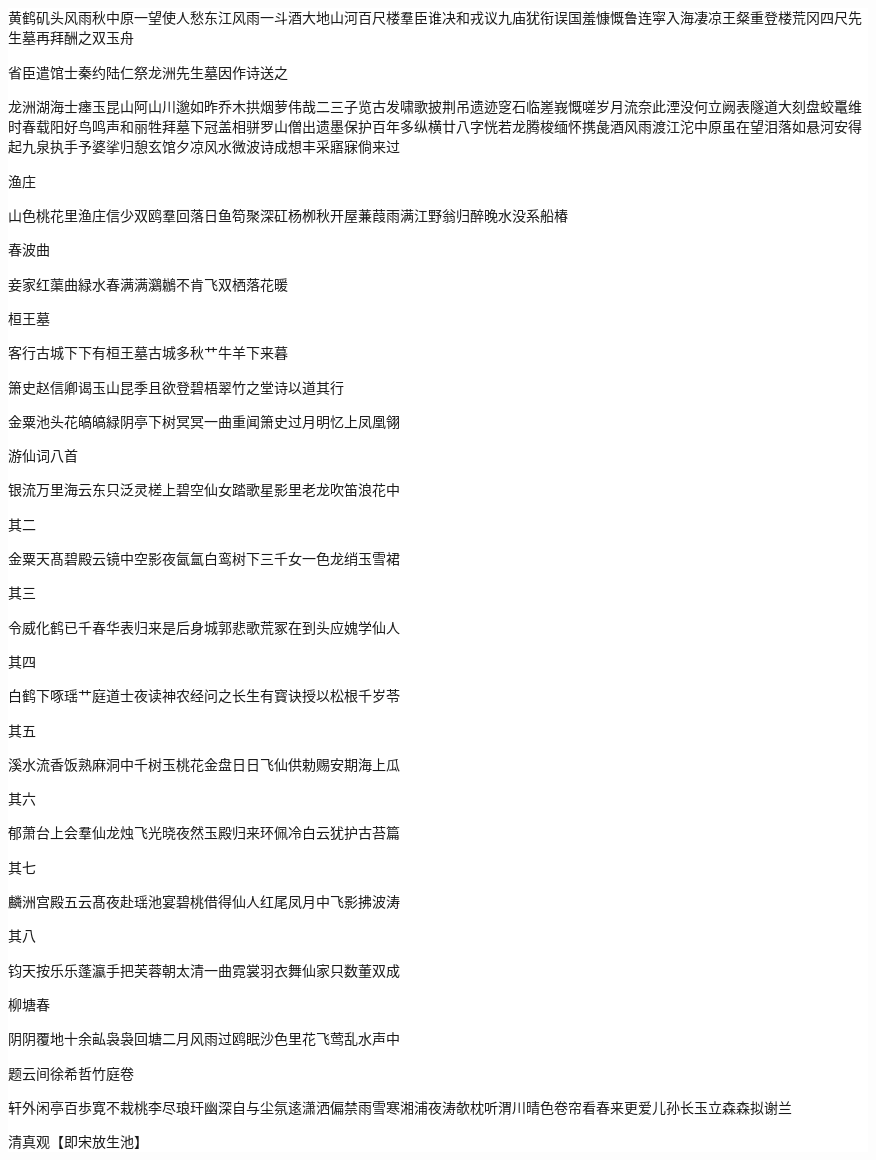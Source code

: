 黄鹤矶头风雨秋中原一望使人愁东江风雨一斗酒大地山河百尺楼羣臣谁决和戎议九庙犹衔误国羞慷慨鲁连寜入海凄凉王粲重登楼荒冈四尺先生墓再拜酬之双玉舟  

省臣遣馆士秦约陆仁祭龙洲先生墓因作诗送之  

龙洲湖海士瘗玉昆山阿山川邈如昨乔木拱烟萝伟哉二三子览古发啸歌披荆吊遗迹窆石临嵳峩慨嗟岁月流奈此湮没何立阙表隧道大刻盘蛟鼍维时春载阳好鸟鸣声和丽牲拜墓下冠盖相骈罗山僧出遗墨保护百年多纵横廿八字恍若龙腾梭缅怀携彘酒风雨渡江沱中原虽在望泪落如悬河安得起九泉执手予婆挲归憩玄馆夕凉风水微波诗成想丰采寤寐倘来过  

渔庄  

山色桃花里渔庄信少双鸥羣回落日鱼笱聚深矼杨栁秋开屋蒹葭雨满江野翁归醉晚水没系船椿  

春波曲  

妾家红蕖曲緑水春满满鸂鶒不肯飞双栖落花暖  

桓王墓  

客行古城下下有桓王墓古城多秋艹牛羊下来暮  

箫史赵信卿谒玉山昆季且欲登碧梧翠竹之堂诗以道其行  

金粟池头花皜皜緑阴亭下树冥冥一曲重闻箫史过月明忆上凤凰翎  

游仙词八首  

银流万里海云东只泛灵槎上碧空仙女踏歌星影里老龙吹笛浪花中  

其二  

金粟天髙碧殿云镜中空影夜氤氲白鸾树下三千女一色龙绡玉雪裙  

其三  

令威化鹤已千春华表归来是后身城郭悲歌荒冢在到头应媿学仙人  

其四  

白鹤下啄瑶艹庭道士夜读神农经问之长生有寳诀授以松根千岁苓  

其五  

溪水流香饭熟麻洞中千树玉桃花金盘日日飞仙供勅赐安期海上瓜  

其六  

郁萧台上会羣仙龙烛飞光晓夜然玉殿归来环佩冷白云犹护古苔篇  

其七  

麟洲宫殿五云髙夜赴瑶池宴碧桃借得仙人红尾凤月中飞影拂波涛  

其八  

钧天按乐乐蓬瀛手把芙蓉朝太清一曲霓裳羽衣舞仙家只数董双成  

柳塘春  

阴阴覆地十余畆袅袅回塘二月风雨过鸥眠沙色里花飞莺乱水声中  

题云间徐希哲竹庭卷  

轩外闲亭百歩寛不栽桃李尽琅玕幽深自与尘氛逺潇洒偏禁雨雪寒湘浦夜涛欹枕听渭川晴色卷帘看春来更爱儿孙长玉立森森拟谢兰  

清真观【即宋放生池】  
